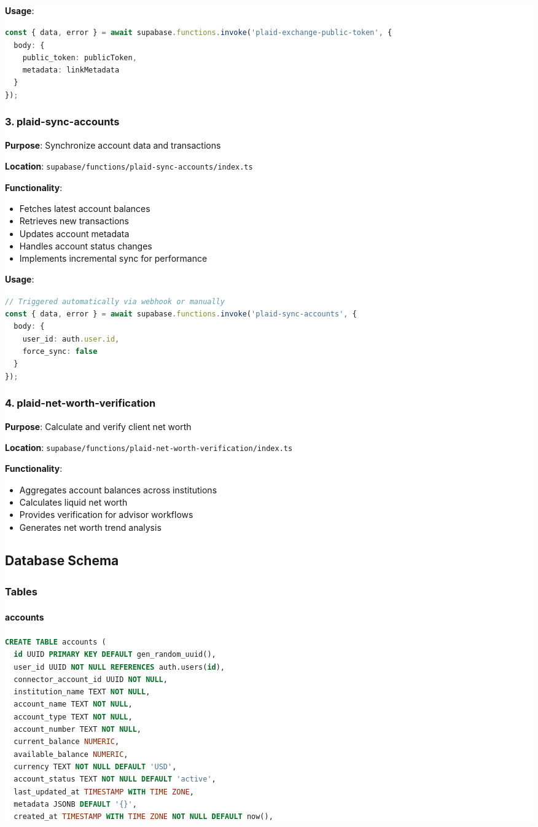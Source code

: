 **Usage**:
```typescript
const { data, error } = await supabase.functions.invoke('plaid-exchange-public-token', {
  body: { 
    public_token: publicToken,
    metadata: linkMetadata 
  }
});
```

### 3. plaid-sync-accounts
**Purpose**: Synchronize account data and transactions

**Location**: `supabase/functions/plaid-sync-accounts/index.ts`

**Functionality**:
- Fetches latest account balances
- Retrieves new transactions
- Updates account metadata
- Handles account status changes
- Implements incremental sync for performance

**Usage**:
```typescript
// Triggered automatically via webhook or manually
const { data, error } = await supabase.functions.invoke('plaid-sync-accounts', {
  body: { 
    user_id: auth.user.id,
    force_sync: false 
  }
});
```

### 4. plaid-net-worth-verification
**Purpose**: Calculate and verify client net worth

**Location**: `supabase/functions/plaid-net-worth-verification/index.ts`

**Functionality**:
- Aggregates account balances across institutions
- Calculates liquid net worth
- Provides verification for advisor workflows
- Generates net worth trend analysis

## Database Schema

### Tables

#### accounts
```sql
CREATE TABLE accounts (
  id UUID PRIMARY KEY DEFAULT gen_random_uuid(),
  user_id UUID NOT NULL REFERENCES auth.users(id),
  connector_account_id UUID NOT NULL,
  institution_name TEXT NOT NULL,
  account_name TEXT NOT NULL,
  account_type TEXT NOT NULL,
  account_number TEXT NOT NULL,
  current_balance NUMERIC,
  available_balance NUMERIC,
  currency TEXT NOT NULL DEFAULT 'USD',
  account_status TEXT NOT NULL DEFAULT 'active',
  last_updated_at TIMESTAMP WITH TIME ZONE,
  metadata JSONB DEFAULT '{}',
  created_at TIMESTAMP WITH TIME ZONE NOT NULL DEFAULT now(),
```
